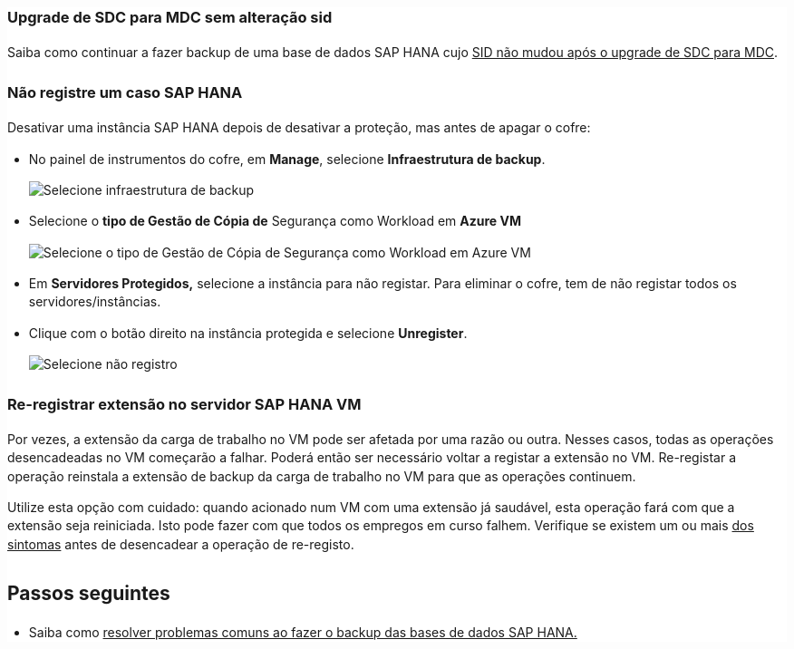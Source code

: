 ### <a name="upgrading-from-sdc-to-mdc-without-a-sid-change"></a>Upgrade de SDC para MDC sem alteração sid

Saiba como continuar a fazer backup de uma base de dados SAP HANA cujo [SID não mudou após o upgrade de SDC para MDC](backup-azure-sap-hana-database-troubleshoot.md#sdc-to-mdc-upgrade-with-no-change-in-sid).

### <a name="unregister-an-sap-hana-instance"></a>Não registre um caso SAP HANA

Desativar uma instância SAP HANA depois de desativar a proteção, mas antes de apagar o cofre:

* No painel de instrumentos do cofre, em **Manage**, selecione **Infraestrutura de backup**.

   ![Selecione infraestrutura de backup](./media/sap-hana-db-manage/backup-infrastructure.png)

* Selecione o **tipo de Gestão de Cópia de** Segurança como Workload em **Azure VM**

   ![Selecione o tipo de Gestão de Cópia de Segurança como Workload em Azure VM](./media/sap-hana-db-manage/backup-management-type.png)

* Em **Servidores Protegidos,** selecione a instância para não registar. Para eliminar o cofre, tem de não registar todos os servidores/instâncias.

* Clique com o botão direito na instância protegida e selecione **Unregister**.

   ![Selecione não registro](./media/sap-hana-db-manage/unregister.png)

### <a name="re-register-extension-on-the-sap-hana-server-vm"></a>Re-registrar extensão no servidor SAP HANA VM

Por vezes, a extensão da carga de trabalho no VM pode ser afetada por uma razão ou outra. Nesses casos, todas as operações desencadeadas no VM começarão a falhar. Poderá então ser necessário voltar a registar a extensão no VM. Re-registar a operação reinstala a extensão de backup da carga de trabalho no VM para que as operações continuem.

Utilize esta opção com cuidado: quando acionado num VM com uma extensão já saudável, esta operação fará com que a extensão seja reiniciada. Isto pode fazer com que todos os empregos em curso falhem. Verifique se existem um ou mais [dos sintomas](backup-azure-sap-hana-database-troubleshoot.md#re-registration-failures) antes de desencadear a operação de re-registo.

## <a name="next-steps"></a>Passos seguintes

* Saiba como [resolver problemas comuns ao fazer o backup das bases de dados SAP HANA.](./backup-azure-sap-hana-database-troubleshoot.md)
